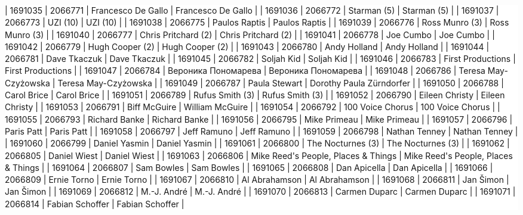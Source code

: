 | 1691035 | 2066771 | Francesco De Gallo | Francesco De Gallo |
| 1691036 | 2066772 | Starman (5) | Starman (5) |
| 1691037 | 2066773 | UZI (10) | UZI (10) |
| 1691038 | 2066775 | Paulos Raptis | Paulos Raptis |
| 1691039 | 2066776 | Ross Munro (3) | Ross Munro (3) |
| 1691040 | 2066777 | Chris Pritchard (2) | Chris Pritchard (2) |
| 1691041 | 2066778 | Joe Cumbo | Joe Cumbo |
| 1691042 | 2066779 | Hugh Cooper (2) | Hugh Cooper (2) |
| 1691043 | 2066780 | Andy Holland | Andy Holland |
| 1691044 | 2066781 | Dave Tkaczuk | Dave Tkaczuk |
| 1691045 | 2066782 | Soljah Kid | Soljah Kid |
| 1691046 | 2066783 | First Productions | First Productions |
| 1691047 | 2066784 | Вероника Пономарева | Вероника Пономарева |
| 1691048 | 2066786 | Teresa May-Czyżowska | Teresa May-Czyżowska |
| 1691049 | 2066787 | Paula Stewart | Dorothy Paula Zürndorfer |
| 1691050 | 2066788 | Carol Brice | Carol Brice |
| 1691051 | 2066789 | Rufus Smith (3) | Rufus Smith (3) |
| 1691052 | 2066790 | Eileen Christy | Eileen Christy |
| 1691053 | 2066791 | Biff McGuire | William McGuire |
| 1691054 | 2066792 | 100 Voice Chorus | 100 Voice Chorus |
| 1691055 | 2066793 | Richard Banke | Richard Banke |
| 1691056 | 2066795 | Mike Primeau | Mike Primeau |
| 1691057 | 2066796 | Paris Patt | Paris Patt |
| 1691058 | 2066797 | Jeff Ramuno | Jeff Ramuno |
| 1691059 | 2066798 | Nathan Tenney | Nathan Tenney |
| 1691060 | 2066799 | Daniel Yasmin | Daniel Yasmin |
| 1691061 | 2066800 | The Nocturnes (3) | The Nocturnes (3) |
| 1691062 | 2066805 | Daniel Wiest | Daniel Wiest |
| 1691063 | 2066806 | Mike Reed's People, Places & Things | Mike Reed's People, Places & Things |
| 1691064 | 2066807 | Sam Bowles | Sam Bowles |
| 1691065 | 2066808 | Dan Apicella | Dan Apicella |
| 1691066 | 2066809 | Ernie Torno | Ernie Torno |
| 1691067 | 2066810 | Al Abrahamson | Al Abrahamson |
| 1691068 | 2066811 | Jan Šimon | Jan Šimon |
| 1691069 | 2066812 | M.-J. André | M.-J. André |
| 1691070 | 2066813 | Carmen Duparc | Carmen Duparc |
| 1691071 | 2066814 | Fabian Schoffer | Fabian Schoffer |